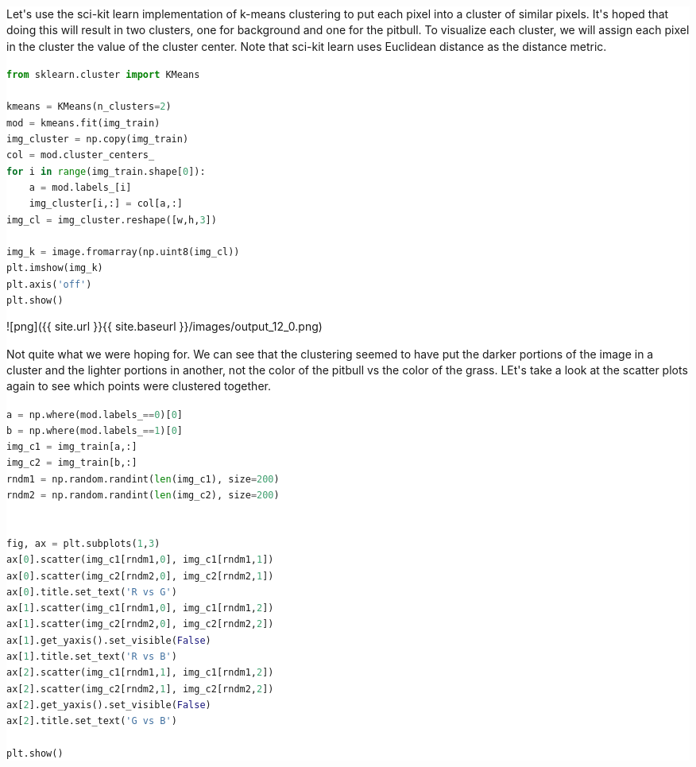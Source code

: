 Let's use the sci-kit learn implementation of k-means clustering to put each pixel into a cluster of similar pixels. It's hoped that doing this will result in two clusters, one for background and one for the pitbull. To visualize each cluster, we will assign each pixel in the cluster the value of the cluster center. Note that sci-kit learn uses Euclidean distance as the distance metric.


```python
from sklearn.cluster import KMeans

kmeans = KMeans(n_clusters=2)
mod = kmeans.fit(img_train)
img_cluster = np.copy(img_train)
col = mod.cluster_centers_
for i in range(img_train.shape[0]):
    a = mod.labels_[i]
    img_cluster[i,:] = col[a,:]
img_cl = img_cluster.reshape([w,h,3])

img_k = image.fromarray(np.uint8(img_cl))
plt.imshow(img_k)
plt.axis('off')
plt.show()
```


![png]({{ site.url }}{{ site.baseurl }}/images/output_12_0.png)


Not quite what we were hoping for. We can see that the clustering seemed to have put the darker portions of the image in a cluster and the lighter portions in another, not the color of the pitbull vs the color of the grass. LEt's take a look at the scatter plots again to see which points were clustered together.


```python
a = np.where(mod.labels_==0)[0]
b = np.where(mod.labels_==1)[0]
img_c1 = img_train[a,:]
img_c2 = img_train[b,:]
rndm1 = np.random.randint(len(img_c1), size=200)
rndm2 = np.random.randint(len(img_c2), size=200)


fig, ax = plt.subplots(1,3)
ax[0].scatter(img_c1[rndm1,0], img_c1[rndm1,1])
ax[0].scatter(img_c2[rndm2,0], img_c2[rndm2,1])
ax[0].title.set_text('R vs G')
ax[1].scatter(img_c1[rndm1,0], img_c1[rndm1,2])
ax[1].scatter(img_c2[rndm2,0], img_c2[rndm2,2])
ax[1].get_yaxis().set_visible(False)
ax[1].title.set_text('R vs B')
ax[2].scatter(img_c1[rndm1,1], img_c1[rndm1,2])
ax[2].scatter(img_c2[rndm2,1], img_c2[rndm2,2])
ax[2].get_yaxis().set_visible(False)
ax[2].title.set_text('G vs B')

plt.show()
```
